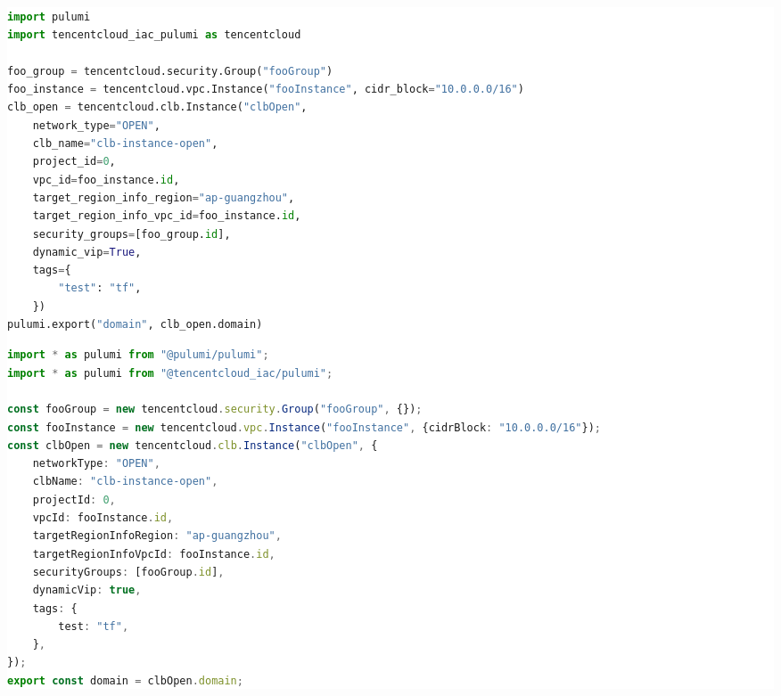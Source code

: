 ```python
import pulumi
import tencentcloud_iac_pulumi as tencentcloud

foo_group = tencentcloud.security.Group("fooGroup")
foo_instance = tencentcloud.vpc.Instance("fooInstance", cidr_block="10.0.0.0/16")
clb_open = tencentcloud.clb.Instance("clbOpen",
    network_type="OPEN",
    clb_name="clb-instance-open",
    project_id=0,
    vpc_id=foo_instance.id,
    target_region_info_region="ap-guangzhou",
    target_region_info_vpc_id=foo_instance.id,
    security_groups=[foo_group.id],
    dynamic_vip=True,
    tags={
        "test": "tf",
    })
pulumi.export("domain", clb_open.domain)
```


</pulumi-choosable>
</div>


<div>
<pulumi-choosable type="language" values="typescript">


```typescript
import * as pulumi from "@pulumi/pulumi";
import * as pulumi from "@tencentcloud_iac/pulumi";

const fooGroup = new tencentcloud.security.Group("fooGroup", {});
const fooInstance = new tencentcloud.vpc.Instance("fooInstance", {cidrBlock: "10.0.0.0/16"});
const clbOpen = new tencentcloud.clb.Instance("clbOpen", {
    networkType: "OPEN",
    clbName: "clb-instance-open",
    projectId: 0,
    vpcId: fooInstance.id,
    targetRegionInfoRegion: "ap-guangzhou",
    targetRegionInfoVpcId: fooInstance.id,
    securityGroups: [fooGroup.id],
    dynamicVip: true,
    tags: {
        test: "tf",
    },
});
export const domain = clbOpen.domain;
```


</pulumi-choosable>
</div>
